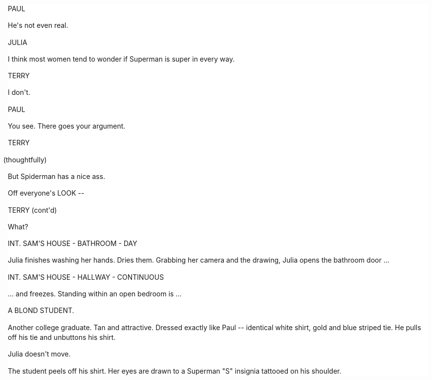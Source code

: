 <P class=CHARACTERNAME 
style="mso-pagination: widow-orphan; mso-line-height-alt: 9.0pt">PAUL
<P class=DIALOG 
style="mso-pagination: widow-orphan; mso-line-height-alt: 9.0pt">He's not even 
real.
<P class=CHARACTERNAME 
style="mso-pagination: widow-orphan; mso-line-height-alt: 9.0pt">JULIA
<P class=DIALOG 
style="mso-pagination: widow-orphan; mso-line-height-alt: 9.0pt">I think most 
women tend to wonder if Superman is super in every way.
<P class=CHARACTERNAME 
style="mso-pagination: widow-orphan; mso-line-height-alt: 9.0pt">TERRY
<P class=DIALOG 
style="mso-pagination: widow-orphan; mso-line-height-alt: 9.0pt">I don't.
<P class=CHARACTERNAME 
style="mso-pagination: widow-orphan; mso-line-height-alt: 9.0pt">PAUL
<P class=DIALOG 
style="mso-pagination: widow-orphan; mso-line-height-alt: 9.0pt">You see. There 
goes your argument.
<P class=CHARACTERNAME 
style="mso-pagination: widow-orphan; mso-line-height-alt: 9.0pt">TERRY<SPAN 
style="TEXT-TRANSFORM: none">
<P class=PARENTHETICAL 
style="TEXT-INDENT: -7pt; mso-pagination: widow-orphan; mso-line-height-alt: 9.0pt">(thoughtfully)
<P class=DIALOG 
style="mso-pagination: widow-orphan; mso-line-height-alt: 9.0pt">But Spiderman 
has a nice ass.
<P class=ACTION 
style="mso-pagination: widow-orphan; mso-line-height-alt: 9.0pt">Off everyone's 
LOOK --
<P class=CHARACTERNAME 
style="mso-pagination: widow-orphan; mso-line-height-alt: 9.0pt">TERRY<SPAN 
style="TEXT-TRANSFORM: none"> (cont'd)
<P class=DIALOG 
style="mso-pagination: widow-orphan; mso-line-height-alt: 9.0pt">What?
<P class=SCENEHEADING 
style="mso-pagination: widow-orphan; mso-line-height-alt: 9.0pt">INT. SAM'S 
HOUSE - BATHROOM - DAY
<P class=ACTION 
style="mso-pagination: widow-orphan; mso-line-height-alt: 9.0pt">Julia finishes 
washing her hands. Dries them. Grabbing her camera and the drawing, Julia opens 
the bathroom door ...
<P class=ACTION 
style="mso-pagination: widow-orphan; mso-line-height-alt: 9.0pt">INT. SAM'S 
HOUSE - HALLWAY - CONTINUOUS
<P class=ACTION 
style="mso-pagination: widow-orphan; mso-line-height-alt: 9.0pt">... and 
freezes. Standing within an open bedroom is ...
<P class=ACTION 
style="mso-pagination: widow-orphan; mso-line-height-alt: 9.0pt">A BLOND 
STUDENT.
<P class=ACTION 
style="mso-pagination: widow-orphan; mso-line-height-alt: 9.0pt">Another college 
graduate. Tan and attractive. Dressed exactly like Paul -- identical white 
shirt, gold and blue striped tie. He pulls off his tie and unbuttons his 
shirt.
<P class=ACTION 
style="mso-pagination: widow-orphan; mso-line-height-alt: 9.0pt">Julia doesn't 
move.
<P class=ACTION 
style="mso-pagination: widow-orphan; mso-line-height-alt: 9.0pt">The student 
peels off his shirt. Her eyes are drawn to a Superman "S" insignia tattooed on 
his shoulder.
<P class=ACTION 